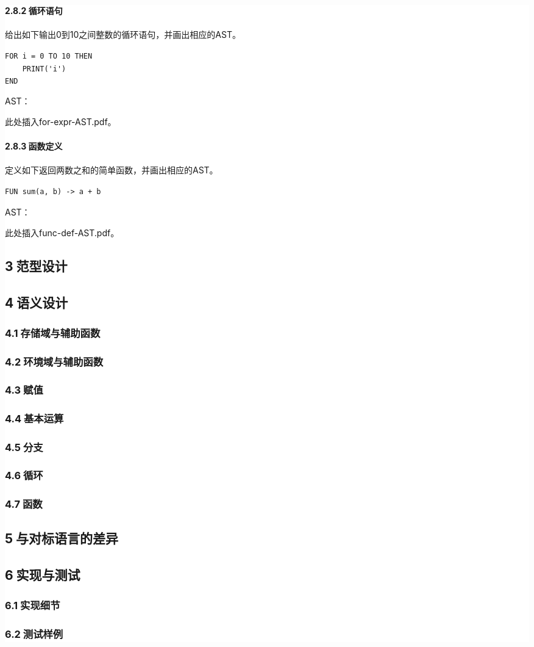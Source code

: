 #### 2.8.2 循环语句

给出如下输出0到10之间整数的循环语句，并画出相应的AST。

```basic
FOR i = 0 TO 10 THEN
	PRINT('i')
END
```

AST：

此处插入for-expr-AST.pdf。

#### 2.8.3 函数定义

定义如下返回两数之和的简单函数，并画出相应的AST。

```basic
FUN sum(a, b) -> a + b
```

AST：

此处插入func-def-AST.pdf。

## 3 范型设计


## 4 语义设计


### 4.1 存储域与辅助函数


### 4.2 环境域与辅助函数


### 4.3 赋值


### 4.4 基本运算


### 4.5 分支


### 4.6 循环


### 4.7 函数



## 5 与对标语言的差异



## 6 实现与测试


### 6.1 实现细节


### 6.2 测试样例




